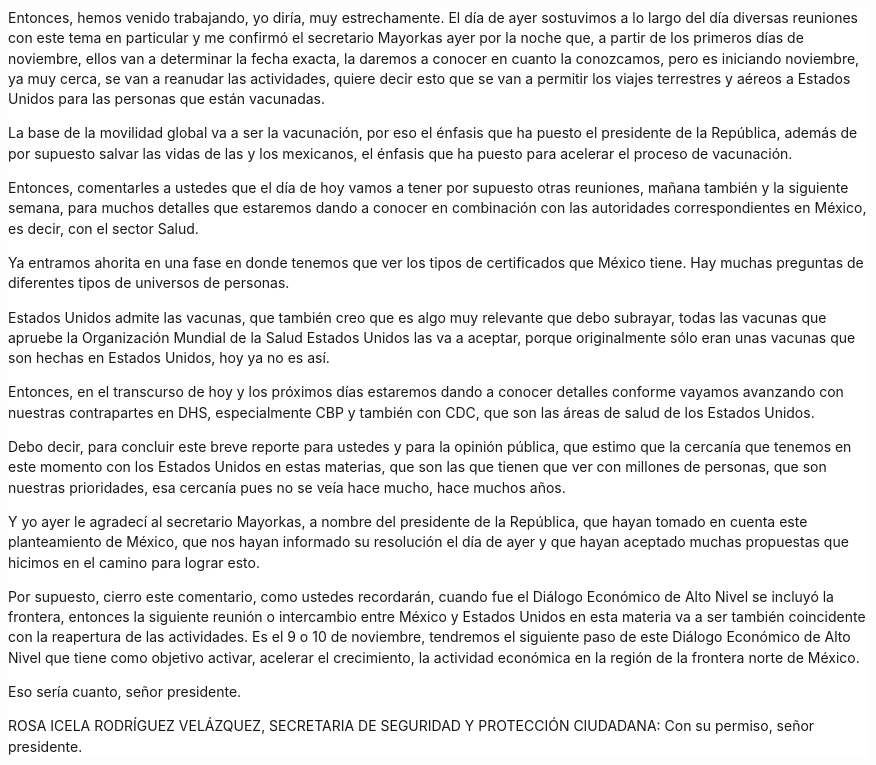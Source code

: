 Entonces, hemos venido trabajando, yo diría, muy estrechamente. El día de ayer
sostuvimos a lo largo del día diversas reuniones con este tema en particular y
me confirmó el secretario Mayorkas ayer por la noche que, a partir de los
primeros días de noviembre, ellos van a determinar la fecha exacta, la daremos
a conocer en cuanto la conozcamos, pero es iniciando noviembre, ya muy cerca,
se van a reanudar las actividades, quiere decir esto que se van a permitir los
viajes terrestres y aéreos a Estados Unidos para las personas que están
vacunadas.

La base de la movilidad global va a ser la vacunación, por eso el énfasis que
ha puesto el presidente de la República, además de por supuesto salvar las
vidas de las y los mexicanos, el énfasis que ha puesto para acelerar el
proceso de vacunación.

Entonces, comentarles a ustedes que el día de hoy vamos a tener por supuesto
otras reuniones, mañana también y la siguiente semana, para muchos detalles
que estaremos dando a conocer en combinación con las autoridades
correspondientes en México, es decir, con el sector Salud.

Ya entramos ahorita en una fase en donde tenemos que ver los tipos de
certificados que México tiene. Hay muchas preguntas de diferentes tipos de
universos de personas.

Estados Unidos admite las vacunas, que también creo que es algo muy relevante
que debo subrayar, todas las vacunas que apruebe la Organización Mundial de la
Salud Estados Unidos las va a aceptar, porque originalmente sólo eran unas
vacunas que son hechas en Estados Unidos, hoy ya no es así.

Entonces, en el transcurso de hoy y los próximos días estaremos dando a
conocer detalles conforme vayamos avanzando con nuestras contrapartes en DHS,
especialmente CBP y también con CDC, que son las áreas de salud de los Estados
Unidos.

Debo decir, para concluir este breve reporte para ustedes y para la opinión
pública, que estimo que la cercanía que tenemos en este momento con los
Estados Unidos en estas materias, que son las que tienen que ver con millones
de personas, que son nuestras prioridades, esa cercanía pues no se veía hace
mucho, hace muchos años.

Y yo ayer le agradecí al secretario Mayorkas, a nombre del presidente de la
República, que hayan tomado en cuenta este planteamiento de México, que nos
hayan informado su resolución el día de ayer y que hayan aceptado muchas
propuestas que hicimos en el camino para lograr esto.

Por supuesto, cierro este comentario, como ustedes recordarán, cuando fue el
Diálogo Económico de Alto Nivel se incluyó la frontera, entonces la siguiente
reunión o intercambio entre México y Estados Unidos en esta materia va a ser
también coincidente con la reapertura de las actividades. Es el 9 o 10 de
noviembre, tendremos el siguiente paso de este Diálogo Económico de Alto Nivel
que tiene como objetivo activar, acelerar el crecimiento, la actividad
económica en la región de la frontera norte de México.

Eso sería cuanto, señor presidente.

ROSA ICELA RODRÍGUEZ VELÁZQUEZ, SECRETARIA DE SEGURIDAD Y PROTECCIÓN
CIUDADANA: Con su permiso, señor presidente.
